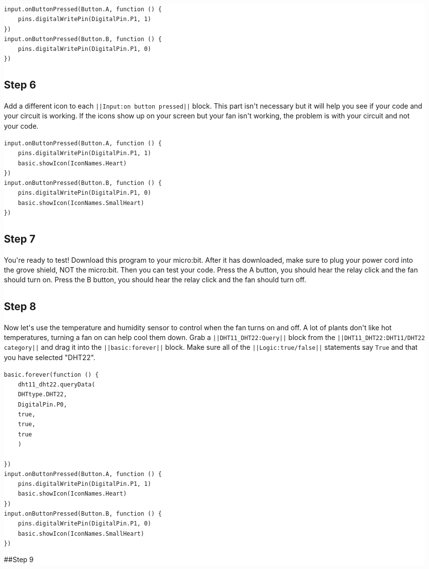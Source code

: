 ``` blocks
input.onButtonPressed(Button.A, function () {
    pins.digitalWritePin(DigitalPin.P1, 1)
})
input.onButtonPressed(Button.B, function () {
    pins.digitalWritePin(DigitalPin.P1, 0)
})
```
## Step 6
Add a different icon to each ``||Input:on button pressed||`` block. 
This part isn't necessary but it will help you see if your code and your circuit is working. 
If the icons show up on your screen but your fan isn't working, the problem is with your circuit and not your code. 
``` blocks
input.onButtonPressed(Button.A, function () {
    pins.digitalWritePin(DigitalPin.P1, 1)
    basic.showIcon(IconNames.Heart)
})
input.onButtonPressed(Button.B, function () {
    pins.digitalWritePin(DigitalPin.P1, 0)
    basic.showIcon(IconNames.SmallHeart)
})
```
## Step 7
You're ready to test! Download this program to your micro:bit. 
After it has downloaded, make sure to plug your power cord into the grove shield, NOT the micro:bit.
Then you can test your code. Press the A button, you should hear the relay click and the fan should turn on.
Press the B button, you should hear the relay click and the fan should turn off. 

## Step 8 
Now let's use the temperature and humidity sensor to control when the fan turns on and off. 
A lot of plants don't like hot temperatures, turning a fan on can help cool them down. 
Grab a ``||DHT11_DHT22:Query||`` block from the ``||DHT11_DHT22:DHT11/DHT22 category||`` and drag it into the ``||basic:forever||`` block.  Make sure all of the ``||Logic:true/false||`` statements say `True` and that you have selected "DHT22".



```blocks
basic.forever(function () {
    dht11_dht22.queryData(
    DHTtype.DHT22,
    DigitalPin.P0,
    true,
    true,
    true
    )
  
})
input.onButtonPressed(Button.A, function () {
    pins.digitalWritePin(DigitalPin.P1, 1)
    basic.showIcon(IconNames.Heart)
})
input.onButtonPressed(Button.B, function () {
    pins.digitalWritePin(DigitalPin.P1, 0)
    basic.showIcon(IconNames.SmallHeart)
})
```
##Step 9